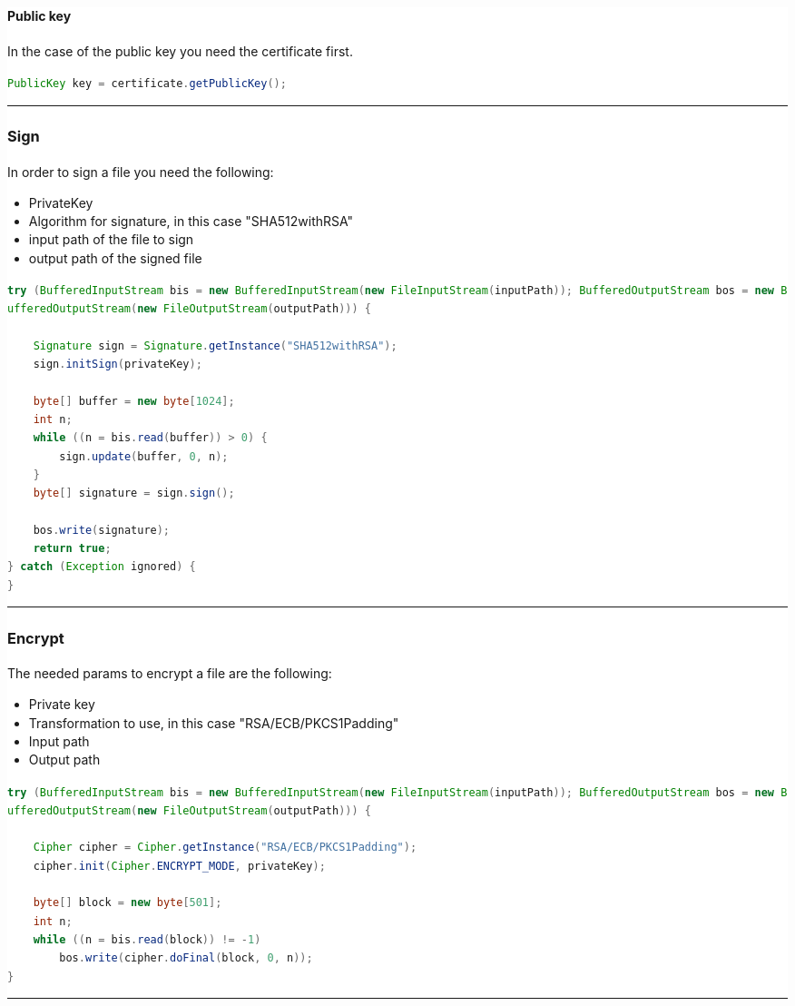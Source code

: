 
<a id="sec-keys-get-pubk"></a>
#### Public key

In the case of the public key you need the certificate first.

```java
PublicKey key = certificate.getPublicKey();
```

---

<a id="sec-sign"></a>
### Sign

In order to sign a file you need the following:
- PrivateKey
- Algorithm for signature, in this case "SHA512withRSA"
- input path of the file to sign
- output path of the signed file

```java
try (BufferedInputStream bis = new BufferedInputStream(new FileInputStream(inputPath)); BufferedOutputStream bos = new BufferedOutputStream(new FileOutputStream(outputPath))) {

    Signature sign = Signature.getInstance("SHA512withRSA");  
    sign.initSign(privateKey);  
  
    byte[] buffer = new byte[1024];  
    int n;  
    while ((n = bis.read(buffer)) > 0) {  
        sign.update(buffer, 0, n);  
    }  
    byte[] signature = sign.sign();  
  
    bos.write(signature);  
    return true;  
} catch (Exception ignored) {  
}
```

---

<a id="sec-enc"></a>
### Encrypt

The needed params to encrypt a file are the following:
- Private key
- Transformation to use, in this case "RSA/ECB/PKCS1Padding"
- Input path
- Output path

```java
try (BufferedInputStream bis = new BufferedInputStream(new FileInputStream(inputPath)); BufferedOutputStream bos = new BufferedOutputStream(new FileOutputStream(outputPath))) {

    Cipher cipher = Cipher.getInstance("RSA/ECB/PKCS1Padding");  
	cipher.init(Cipher.ENCRYPT_MODE, privateKey); 
	 
	byte[] block = new byte[501];  
	int n;
	while ((n = bis.read(block)) != -1) 
	    bos.write(cipher.doFinal(block, 0, n));
}
```

---